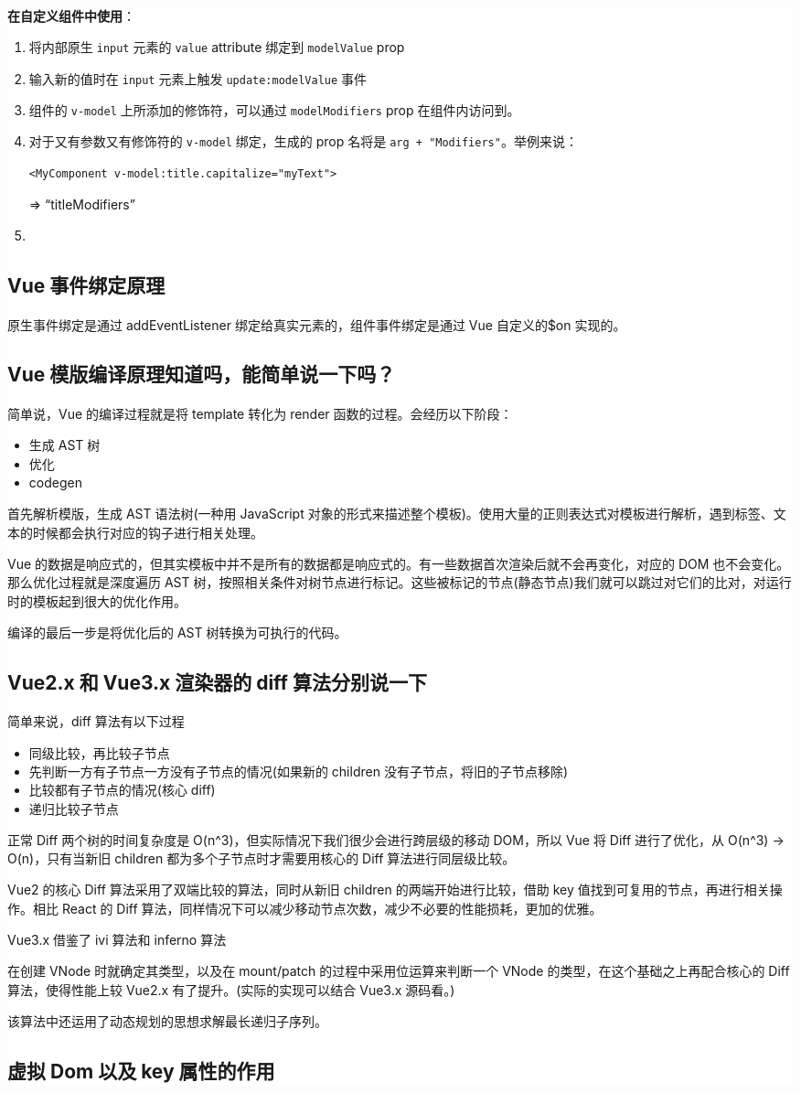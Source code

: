 **在自定义组件中使用**：

1. 将内部原生 `input` 元素的 `value` attribute 绑定到 `modelValue` prop

2. 输入新的值时在 `input` 元素上触发 `update:modelValue` 事件

3. 组件的 `v-model` 上所添加的修饰符，可以通过 `modelModifiers` prop 在组件内访问到。

4. 对于又有参数又有修饰符的 `v-model` 绑定，生成的 prop 名将是 `arg + "Modifiers"`。举例来说：

   `<MyComponent v-model:title.capitalize="myText">`

   => “titleModifiers”

5.

## Vue 事件绑定原理

原生事件绑定是通过 addEventListener 绑定给真实元素的，组件事件绑定是通过 Vue 自定义的$on 实现的。

## Vue 模版编译原理知道吗，能简单说一下吗？

简单说，Vue 的编译过程就是将 template 转化为 render 函数的过程。会经历以下阶段：

- 生成 AST 树
- 优化
- codegen

首先解析模版，生成 AST 语法树(一种用 JavaScript 对象的形式来描述整个模板)。使用大量的正则表达式对模板进行解析，遇到标签、文本的时候都会执行对应的钩子进行相关处理。

Vue 的数据是响应式的，但其实模板中并不是所有的数据都是响应式的。有一些数据首次渲染后就不会再变化，对应的 DOM 也不会变化。那么优化过程就是深度遍历 AST 树，按照相关条件对树节点进行标记。这些被标记的节点(静态节点)我们就可以跳过对它们的比对，对运行时的模板起到很大的优化作用。

编译的最后一步是将优化后的 AST 树转换为可执行的代码。

## Vue2.x 和 Vue3.x 渲染器的 diff 算法分别说一下

简单来说，diff 算法有以下过程

- 同级比较，再比较子节点
- 先判断一方有子节点一方没有子节点的情况(如果新的 children 没有子节点，将旧的子节点移除)
- 比较都有子节点的情况(核心 diff)
- 递归比较子节点

正常 Diff 两个树的时间复杂度是 O(n^3)，但实际情况下我们很少会进行跨层级的移动 DOM，所以 Vue 将 Diff 进行了优化，从 O(n^3) -> O(n)，只有当新旧 children 都为多个子节点时才需要用核心的 Diff 算法进行同层级比较。

Vue2 的核心 Diff 算法采用了双端比较的算法，同时从新旧 children 的两端开始进行比较，借助 key 值找到可复用的节点，再进行相关操作。相比 React 的 Diff 算法，同样情况下可以减少移动节点次数，减少不必要的性能损耗，更加的优雅。

Vue3.x 借鉴了 ivi 算法和 inferno 算法

在创建 VNode 时就确定其类型，以及在 mount/patch 的过程中采用位运算来判断一个 VNode 的类型，在这个基础之上再配合核心的 Diff 算法，使得性能上较 Vue2.x 有了提升。(实际的实现可以结合 Vue3.x 源码看。)

该算法中还运用了动态规划的思想求解最长递归子序列。

## 虚拟 Dom 以及 key 属性的作用
